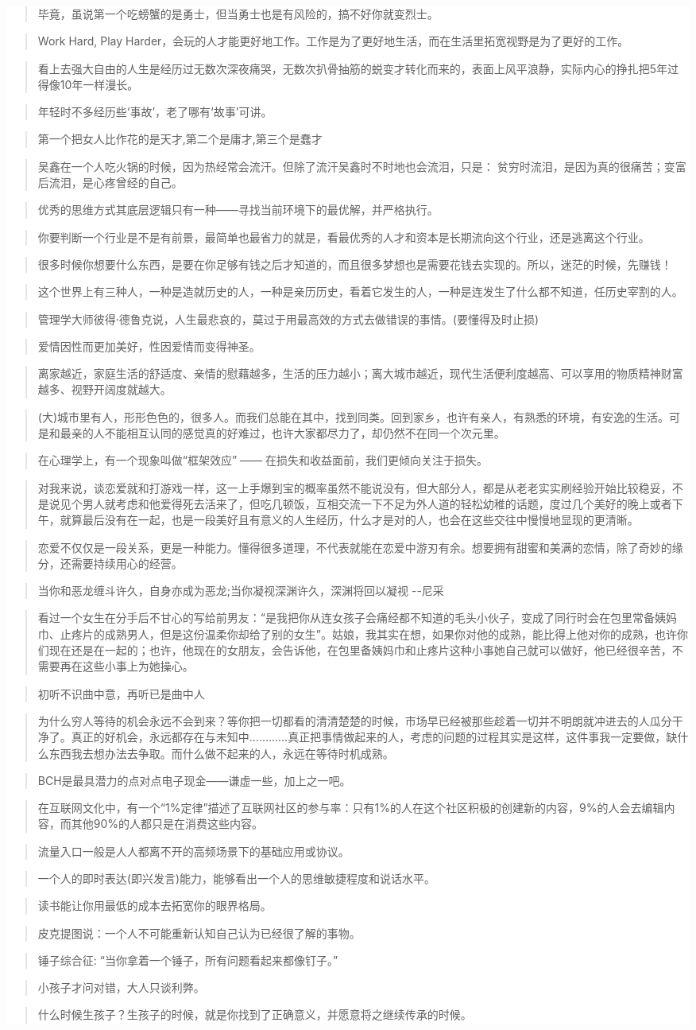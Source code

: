 > 毕竟，虽说第一个吃螃蟹的是勇士，但当勇士也是有风险的，搞不好你就变烈士。

> Work Hard, Play Harder，会玩的人才能更好地工作。工作是为了更好地生活，而在生活里拓宽视野是为了更好的工作。

> 看上去强大自由的人生是经历过无数次深夜痛哭，无数次扒骨抽筋的蜕变才转化而来的，表面上风平浪静，实际内心的挣扎把5年过得像10年一样漫长。

> 年轻时不多经历些‘事故’，老了哪有‘故事’可讲。

> 第一个把女人比作花的是天才,第二个是庸才,第三个是蠢才

> 吴鑫在一个人吃火锅的时候，因为热经常会流汗。但除了流汗吴鑫时不时地也会流泪，只是：
贫穷时流泪，是因为真的很痛苦；变富后流泪，是心疼曾经的自己。

> 优秀的思维方式其底层逻辑只有一种——寻找当前环境下的最优解，并严格执行。

> 你要判断一个行业是不是有前景，最简单也最省力的就是，看最优秀的人才和资本是长期流向这个行业，还是逃离这个行业。

> 很多时候你想要什么东西，是要在你足够有钱之后才知道的，而且很多梦想也是需要花钱去实现的。所以，迷茫的时候，先赚钱！

> 这个世界上有三种人，一种是造就历史的人，一种是亲历历史，看着它发生的人，一种是连发生了什么都不知道，任历史宰割的人。

> 管理学大师彼得·德鲁克说，人生最悲哀的，莫过于用最高效的方式去做错误的事情。(要懂得及时止损)

> 爱情因性而更加美好，性因爱情而变得神圣。

> 离家越近，家庭生活的舒适度、亲情的慰藉越多，生活的压力越小；离大城市越近，现代生活便利度越高、可以享用的物质精神财富越多、视野开阔度就越大。

> (大)城市里有人，形形色色的，很多人。而我们总能在其中，找到同类。回到家乡，也许有亲人，有熟悉的环境，有安逸的生活。可是和最亲的人不能相互认同的感觉真的好难过，也许大家都尽力了，却仍然不在同一个次元里。

> 在心理学上，有一个现象叫做“框架效应” —— 在损失和收益面前，我们更倾向关注于损失。

> 对我来说，谈恋爱就和打游戏一样，这一上手爆到宝的概率虽然不能说没有，但大部分人，都是从老老实实刷经验开始比较稳妥，不是说见个男人就考虑和他爱得死去活来了，但吃几顿饭，互相交流一下不足为外人道的轻松幼稚的话题，度过几个美好的晚上或者下午，就算最后没有在一起，也是一段美好且有意义的人生经历，什么才是对的人，也会在这些交往中慢慢地显现的更清晰。

> 恋爱不仅仅是一段关系，更是一种能力。懂得很多道理，不代表就能在恋爱中游刃有余。想要拥有甜蜜和美满的恋情，除了奇妙的缘分，还需要持续用心的经营。

> 当你和恶龙缠斗许久，自身亦成为恶龙;当你凝视深渊许久，深渊将回以凝视 --尼采

> 看过一个女生在分手后不甘心的写给前男友：“是我把你从连女孩子会痛经都不知道的毛头小伙子，变成了同行时会在包里常备姨妈巾、止疼片的成熟男人，但是这份温柔你却给了别的女生”。姑娘，我其实在想，如果你对他的成熟，能比得上他对你的成熟，也许你们现在还是在一起的；也许，他现在的女朋友，会告诉他，在包里备姨妈巾和止疼片这种小事她自己就可以做好，他已经很辛苦，不需要再在这些小事上为她操心。

> 初听不识曲中意，再听已是曲中人

> 为什么穷人等待的机会永远不会到来？等你把一切都看的清清楚楚的时候，市场早已经被那些趁着一切并不明朗就冲进去的人瓜分干净了。真正的好机会，永远都存在与未知中…………真正把事情做起来的人，考虑的问题的过程其实是这样，这件事我一定要做，缺什么东西我去想办法去争取。而什么做不起来的人，永远在等待时机成熟。

> BCH是最具潜力的点对点电子现金——谦虚一些，加上之一吧。

> 在互联网文化中，有一个“1%定律”描述了互联网社区的参与率：只有1%的人在这个社区积极的创建新的内容，9%的人会去编辑内容，而其他90%的人都只是在消费这些内容。

> 流量入口一般是人人都离不开的高频场景下的基础应用或协议。

> 一个人的即时表达(即兴发言)能力，能够看出一个人的思维敏捷程度和说话水平。

> 读书能让你用最低的成本去拓宽你的眼界格局。

> 皮克提图说：一个人不可能重新认知自己认为已经很了解的事物。

> 锤子综合征: “当你拿着一个锤子，所有问题看起来都像钉子。”

> 小孩子才问对错，大人只谈利弊。

> 什么时候生孩子？生孩子的时候，就是你找到了正确意义，并愿意将之继续传承的时候。
